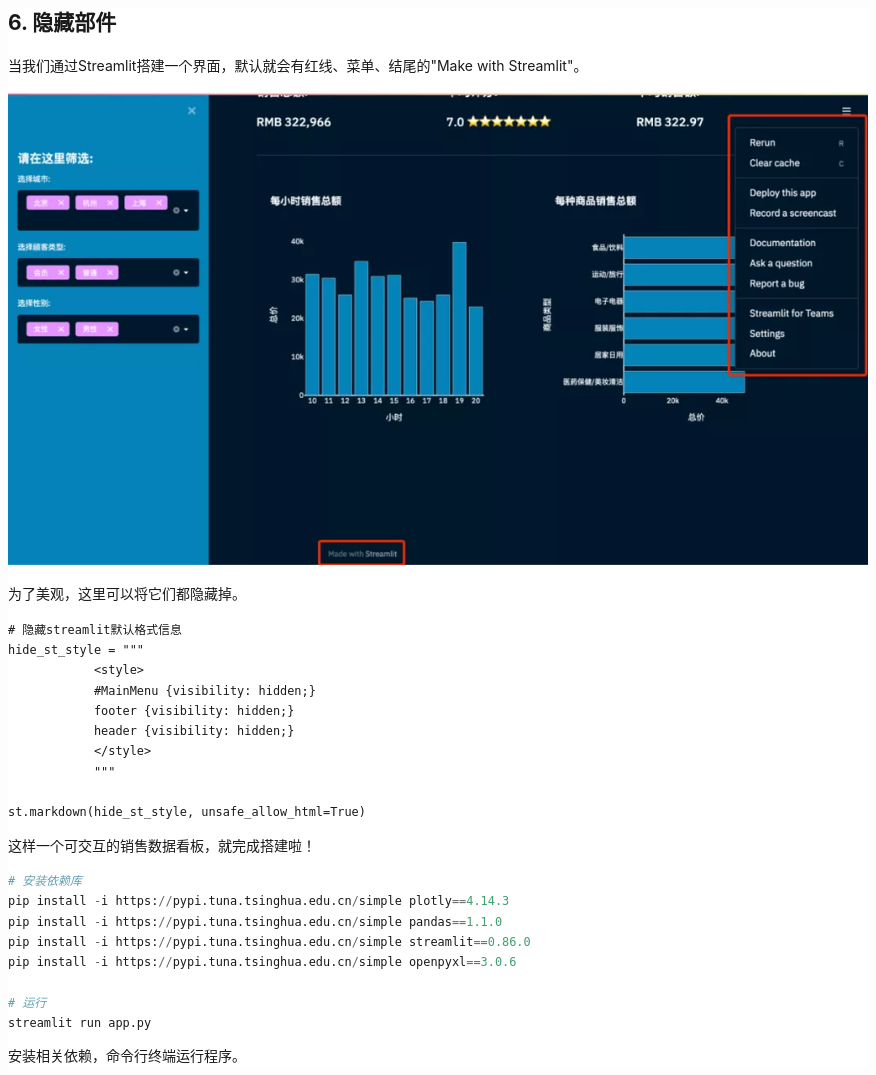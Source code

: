 

## 6. 隐藏部件

当我们通过Streamlit搭建一个界面，默认就会有红线、菜单、结尾的"Make with Streamlit"。

![图片](销售数据可视化看板.assets/640-1638003064971116.webp)

为了美观，这里可以将它们都隐藏掉。

```
# 隐藏streamlit默认格式信息
hide_st_style = """
            <style>
            #MainMenu {visibility: hidden;}
            footer {visibility: hidden;}
            header {visibility: hidden;}
            </style>
            """

st.markdown(hide_st_style, unsafe_allow_html=True)
```



这样一个可交互的销售数据看板，就完成搭建啦！

```python
# 安装依赖库
pip install -i https://pypi.tuna.tsinghua.edu.cn/simple plotly==4.14.3
pip install -i https://pypi.tuna.tsinghua.edu.cn/simple pandas==1.1.0
pip install -i https://pypi.tuna.tsinghua.edu.cn/simple streamlit==0.86.0
pip install -i https://pypi.tuna.tsinghua.edu.cn/simple openpyxl==3.0.6

# 运行
streamlit run app.py
```

安装相关依赖，命令行终端运行程序。